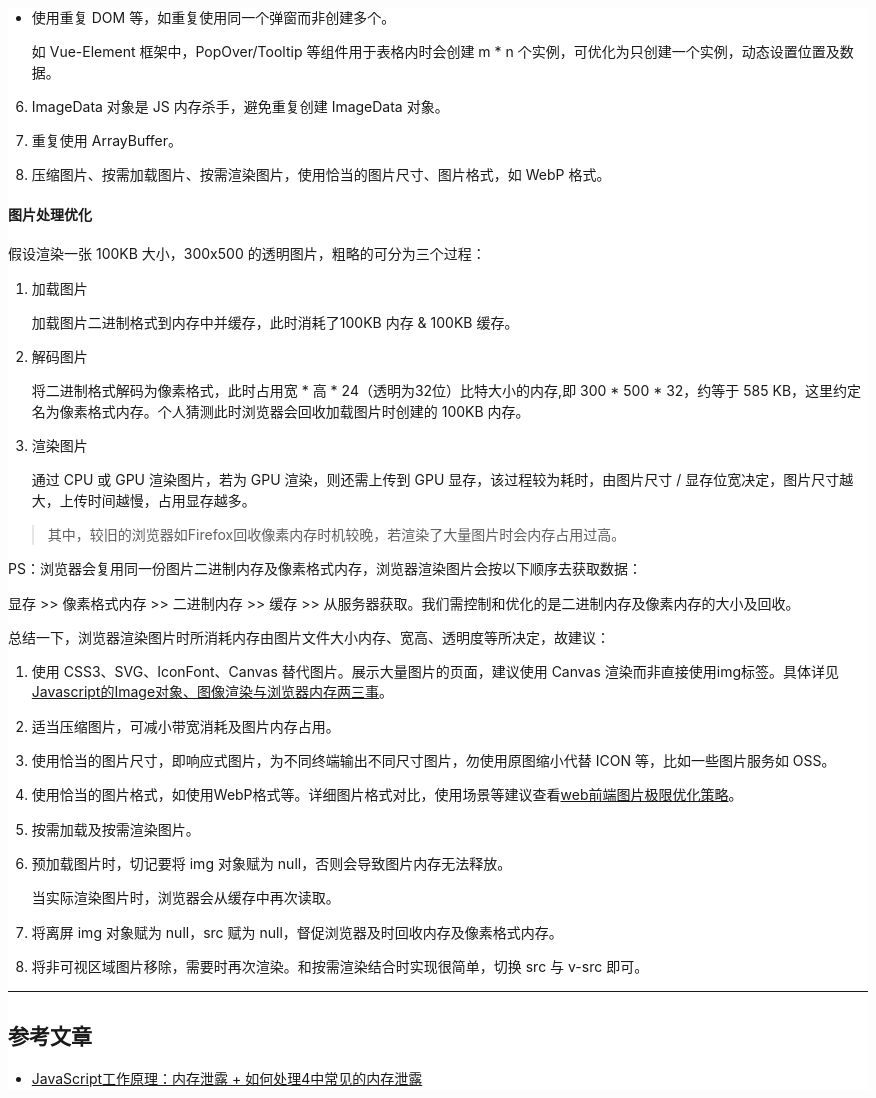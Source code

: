    - 使用重复 DOM 等，如重复使用同一个弹窗而非创建多个。

     如 Vue-Element 框架中，PopOver/Tooltip 等组件用于表格内时会创建 m * n 个实例，可优化为只创建一个实例，动态设置位置及数据。

6. ImageData 对象是 JS 内存杀手，避免重复创建 ImageData 对象。

7. 重复使用 ArrayBuffer。

8. 压缩图片、按需加载图片、按需渲染图片，使用恰当的图片尺寸、图片格式，如 WebP 格式。

#### 图片处理优化

假设渲染一张 100KB 大小，300x500 的透明图片，粗略的可分为三个过程：

1. 加载图片

   加载图片二进制格式到内存中并缓存，此时消耗了100KB 内存 & 100KB 缓存。

2. 解码图片

   将二进制格式解码为像素格式，此时占用宽 * 高 * 24（透明为32位）比特大小的内存,即 300 * 500 * 32，约等于 585 KB，这里约定名为像素格式内存。个人猜测此时浏览器会回收加载图片时创建的 100KB 内存。

3. 渲染图片

   通过 CPU 或 GPU 渲染图片，若为 GPU 渲染，则还需上传到 GPU 显存，该过程较为耗时，由图片尺寸 / 显存位宽决定，图片尺寸越大，上传时间越慢，占用显存越多。

> 其中，较旧的浏览器如Firefox回收像素内存时机较晚，若渲染了大量图片时会内存占用过高。

PS：浏览器会复用同一份图片二进制内存及像素格式内存，浏览器渲染图片会按以下顺序去获取数据：

显存  >> 像素格式内存 >> 二进制内存 >> 缓存 >> 从服务器获取。我们需控制和优化的是二进制内存及像素内存的大小及回收。

总结一下，浏览器渲染图片时所消耗内存由图片文件大小内存、宽高、透明度等所决定，故建议：

1. 使用 CSS3、SVG、IconFont、Canvas 替代图片。展示大量图片的页面，建议使用 Canvas 渲染而非直接使用img标签。具体详见 [Javascript的Image对象、图像渲染与浏览器内存两三事](http://www.voidcn.com/article/p-rrwveyhj-dc.html)。

2. 适当压缩图片，可减小带宽消耗及图片内存占用。

3. 使用恰当的图片尺寸，即响应式图片，为不同终端输出不同尺寸图片，勿使用原图缩小代替 ICON 等，比如一些图片服务如 OSS。

4. 使用恰当的图片格式，如使用WebP格式等。详细图片格式对比，使用场景等建议查看[web前端图片极限优化策略](http://jixianqianduan.com/frontend-weboptimize/2015/11/17/front-end-image-optmize.html)。

5. 按需加载及按需渲染图片。

6. 预加载图片时，切记要将 img 对象赋为 null，否则会导致图片内存无法释放。

   当实际渲染图片时，浏览器会从缓存中再次读取。

7. 将离屏 img 对象赋为 null，src 赋为 null，督促浏览器及时回收内存及像素格式内存。

8. 将非可视区域图片移除，需要时再次渲染。和按需渲染结合时实现很简单，切换 src 与 v-src 即可。

---

## 参考文章
- [JavaScript工作原理：内存泄露 + 如何处理4中常见的内存泄露](https://github.com/Troland/how-javascript-works/blob/master/memory-management.md)
